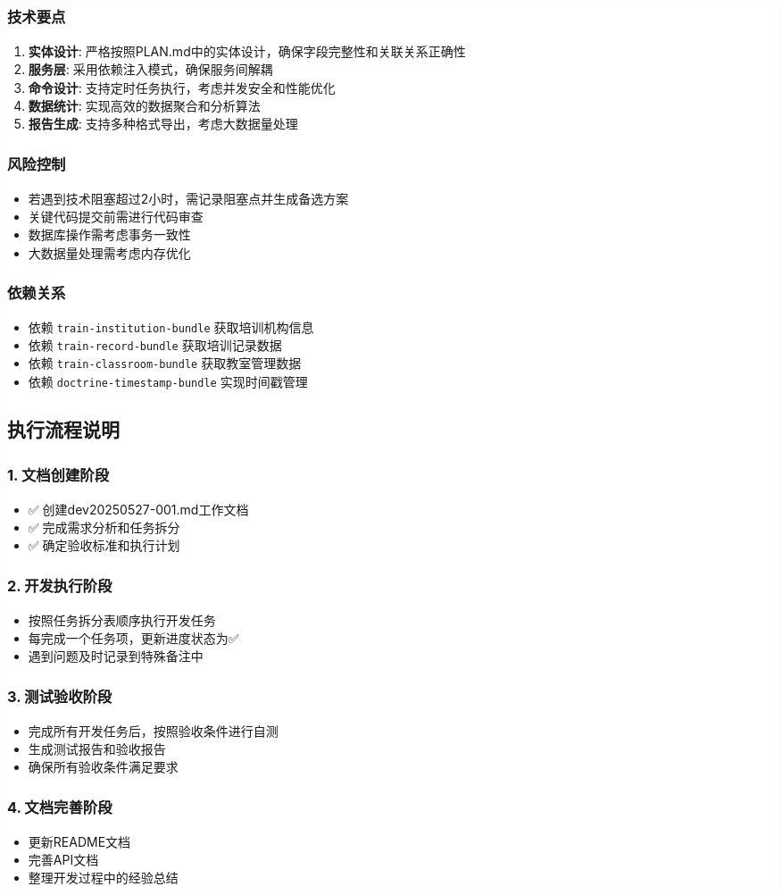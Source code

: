 ### 技术要点

1. **实体设计**: 严格按照PLAN.md中的实体设计，确保字段完整性和关联关系正确性
2. **服务层**: 采用依赖注入模式，确保服务间解耦
3. **命令设计**: 支持定时任务执行，考虑并发安全和性能优化
4. **数据统计**: 实现高效的数据聚合和分析算法
5. **报告生成**: 支持多种格式导出，考虑大数据量处理

### 风险控制

- 若遇到技术阻塞超过2小时，需记录阻塞点并生成备选方案
- 关键代码提交前需进行代码审查
- 数据库操作需考虑事务一致性
- 大数据量处理需考虑内存优化

### 依赖关系

- 依赖 `train-institution-bundle` 获取培训机构信息
- 依赖 `train-record-bundle` 获取培训记录数据
- 依赖 `train-classroom-bundle` 获取教室管理数据
- 依赖 `doctrine-timestamp-bundle` 实现时间戳管理

## 执行流程说明

### 1. 文档创建阶段

- ✅ 创建dev20250527-001.md工作文档
- ✅ 完成需求分析和任务拆分
- ✅ 确定验收标准和执行计划

### 2. 开发执行阶段

- 按照任务拆分表顺序执行开发任务
- 每完成一个任务项，更新进度状态为✅
- 遇到问题及时记录到特殊备注中

### 3. 测试验收阶段

- 完成所有开发任务后，按照验收条件进行自测
- 生成测试报告和验收报告
- 确保所有验收条件满足要求

### 4. 文档完善阶段

- 更新README文档
- 完善API文档
- 整理开发过程中的经验总结
